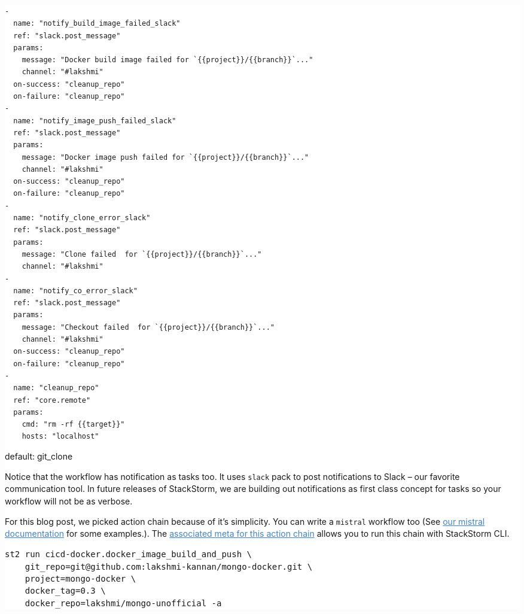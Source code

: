     -
      name: "notify_build_image_failed_slack"
      ref: "slack.post_message"
      params:
        message: "Docker build image failed for `{{project}}/{{branch}}`..."
        channel: "#lakshmi"
      on-success: "cleanup_repo"
      on-failure: "cleanup_repo"
    -
      name: "notify_image_push_failed_slack"
      ref: "slack.post_message"
      params:
        message: "Docker image push failed for `{{project}}/{{branch}}`..."
        channel: "#lakshmi"
      on-success: "cleanup_repo"
      on-failure: "cleanup_repo"
    -
      name: "notify_clone_error_slack"
      ref: "slack.post_message"
      params:
        message: "Clone failed  for `{{project}}/{{branch}}`..."
        channel: "#lakshmi"
    -
      name: "notify_co_error_slack"
      ref: "slack.post_message"
      params:
        message: "Checkout failed  for `{{project}}/{{branch}}`..."
        channel: "#lakshmi"
      on-success: "cleanup_repo"
      on-failure: "cleanup_repo"
    -
      name: "cleanup_repo"
      ref: "core.remote"
      params:
        cmd: "rm -rf {{target}}"
        hosts: "localhost"

  default: git_clone
</pre>

Notice that the workflow has notification as tasks too. It uses `slack` pack to post notifications to Slack &#8211; our favorite communication tool. In future releases of StackStorm, we are building out notifications as first class concept for tasks so your workflow will not be as verbose.

For this blog post, we picked action chain because of it&#8217;s simplicity. You can write a `mistral` workflow too (See <a style="color: #4183c4;" href="http://docs.stackstorm.com/mistral.html" rel="noreferrer">our mistral documentation</a> for some examples.). The <a style="color: #4183c4;" href="https://github.com/StackStorm/st2incubator/blob/master/packs/cicd-docker/actions/docker_image_build_and_push.yaml" rel="noreferrer">associated meta for this action chain</a> allows you to run this chain with StackStorm CLI.

<pre>st2 run cicd-docker.docker_image_build_and_push \
    git_repo=git@github.com:lakshmi-kannan/mongo-docker.git \
    project=mongo-docker \
    docker_tag=0.3 \
    docker_repo=lakshmi/mongo-unofficial -a
</pre>
